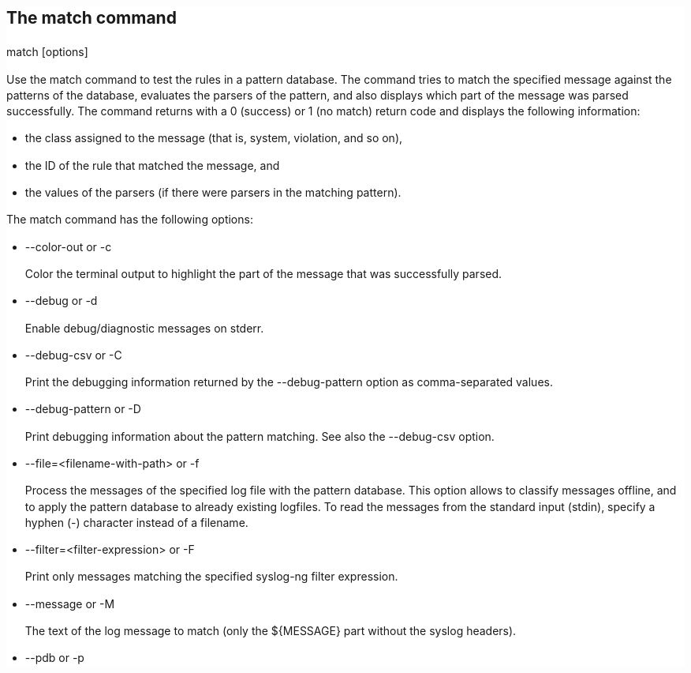 ## The match command

match \[options\]

Use the match command to test the rules in a pattern database. The
command tries to match the specified message against the patterns of the
database, evaluates the parsers of the pattern, and also displays which
part of the message was parsed successfully. The command returns with a
0 (success) or 1 (no match) return code and displays the following
information:

- the class assigned to the message (that is, system, violation, and
    so on),

- the ID of the rule that matched the message, and

- the values of the parsers (if there were parsers in the matching
    pattern).

The match command has the following options:

- \--color-out or -c

    Color the terminal output to highlight the part of the message that
    was successfully parsed.

- \--debug or -d

    Enable debug/diagnostic messages on stderr.

- \--debug-csv or -C

    Print the debugging information returned by the \--debug-pattern
    option as comma-separated values.

- \--debug-pattern or -D

    Print debugging information about the pattern matching. See also the
    \--debug-csv option.

- \--file=\<filename-with-path\> or -f

    Process the messages of the specified log file with the pattern
    database. This option allows to classify messages offline, and to
    apply the pattern database to already existing logfiles. To read the
    messages from the standard input (stdin), specify a hyphen (-)
    character instead of a filename.

- \--filter=\<filter-expression\> or -F

    Print only messages matching the specified syslog-ng filter
    expression.

- \--message or -M

    The text of the log message to match (only the ${MESSAGE} part
    without the syslog headers).

- \--pdb or -p
